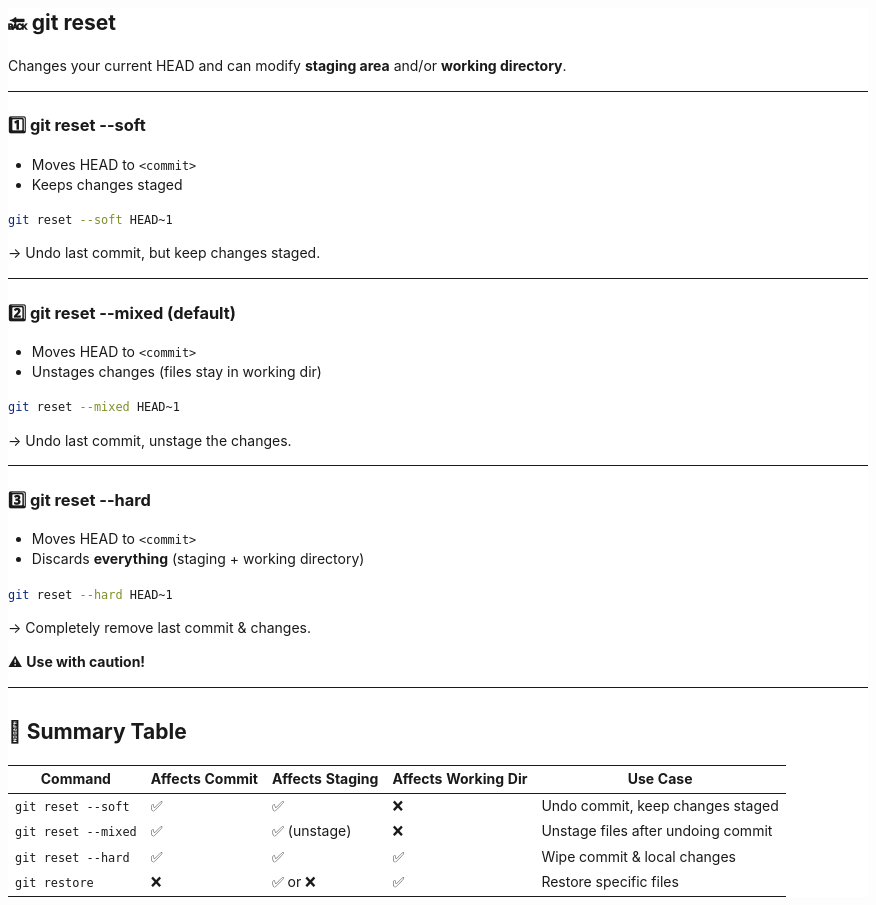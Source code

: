 ## 🔙 git reset

Changes your current HEAD and can modify **staging area** and/or **working directory**.

---

### 1️⃣ git reset --soft <commit>
- Moves HEAD to `<commit>`
- Keeps changes staged

```bash
git reset --soft HEAD~1
```
→ Undo last commit, but keep changes staged.

---

### 2️⃣ git reset --mixed <commit> (default)
- Moves HEAD to `<commit>`
- Unstages changes (files stay in working dir)

```bash
git reset --mixed HEAD~1
```
→ Undo last commit, unstage the changes.

---

### 3️⃣ git reset --hard <commit>
- Moves HEAD to `<commit>`
- Discards **everything** (staging + working directory)

```bash
git reset --hard HEAD~1
```
→ Completely remove last commit & changes.

⚠️ **Use with caution!**

---

## 🧠 Summary Table

| Command                     | Affects Commit | Affects Staging | Affects Working Dir | Use Case                             |
|----------------------------|----------------|------------------|---------------------|--------------------------------------|
| `git reset --soft`         | ✅              | ✅               | ❌                  | Undo commit, keep changes staged     |
| `git reset --mixed`        | ✅              | ✅ (unstage)     | ❌                  | Unstage files after undoing commit   |
| `git reset --hard`         | ✅              | ✅               | ✅                  | Wipe commit & local changes          |
| `git restore`              | ❌              | ✅ or ❌         | ✅                  | Restore specific files               |


    
